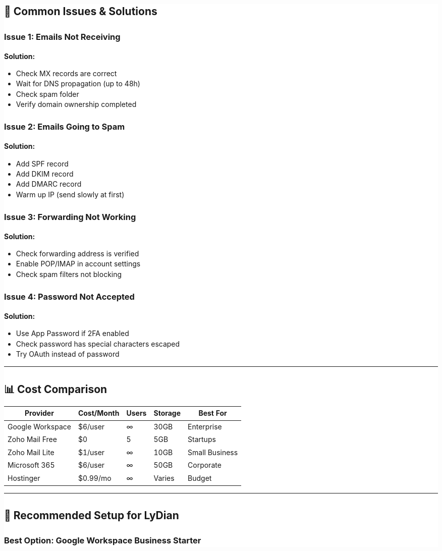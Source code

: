 
## 🚨 Common Issues & Solutions

### Issue 1: Emails Not Receiving
**Solution:**
- Check MX records are correct
- Wait for DNS propagation (up to 48h)
- Check spam folder
- Verify domain ownership completed

### Issue 2: Emails Going to Spam
**Solution:**
- Add SPF record
- Add DKIM record
- Add DMARC record
- Warm up IP (send slowly at first)

### Issue 3: Forwarding Not Working
**Solution:**
- Check forwarding address is verified
- Enable POP/IMAP in account settings
- Check spam filters not blocking

### Issue 4: Password Not Accepted
**Solution:**
- Use App Password if 2FA enabled
- Check password has special characters escaped
- Try OAuth instead of password

---

## 📊 Cost Comparison

| Provider           | Cost/Month | Users | Storage | Best For          |
|-------------------|------------|-------|---------|-------------------|
| Google Workspace  | $6/user    | ∞     | 30GB    | Enterprise        |
| Zoho Mail Free    | $0         | 5     | 5GB     | Startups          |
| Zoho Mail Lite    | $1/user    | ∞     | 10GB    | Small Business    |
| Microsoft 365     | $6/user    | ∞     | 50GB    | Corporate         |
| Hostinger         | $0.99/mo   | ∞     | Varies  | Budget            |

---

## 🎯 Recommended Setup for LyDian

### Best Option: Google Workspace Business Starter

